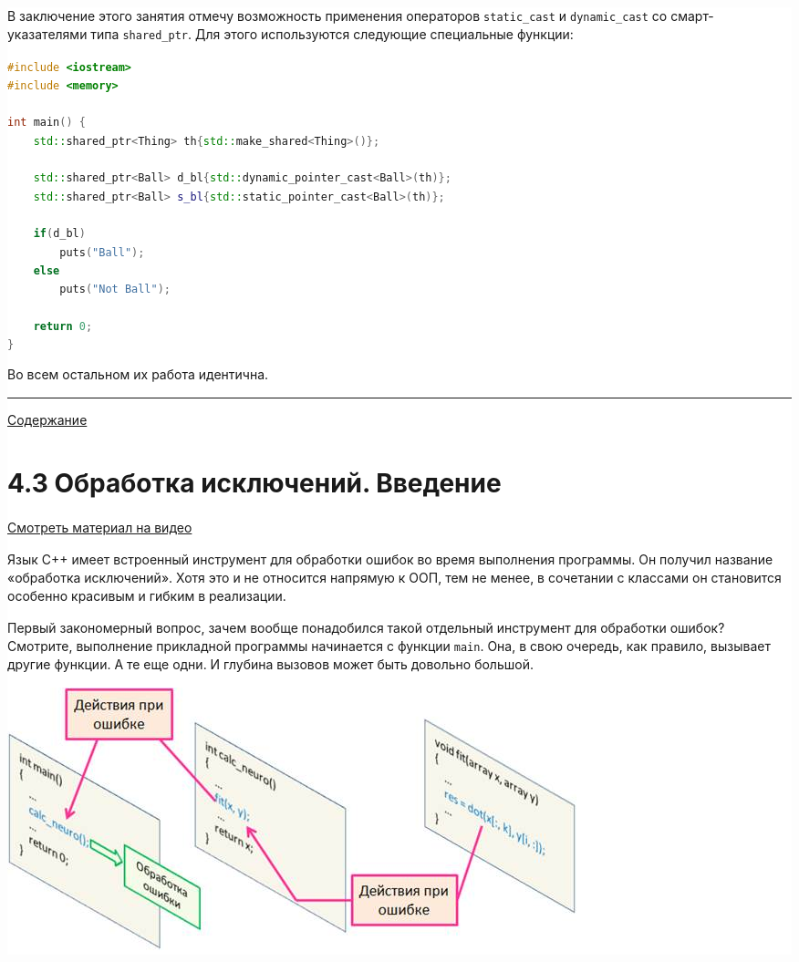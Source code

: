 В заключение этого занятия отмечу возможность применения операторов `static_cast` и `dynamic_cast` со смарт-указателями типа `shared_ptr`. Для этого используются следующие специальные функции:

```c++
#include <iostream>
#include <memory>
 
int main() {
    std::shared_ptr<Thing> th{std::make_shared<Thing>()};
 
    std::shared_ptr<Ball> d_bl{std::dynamic_pointer_cast<Ball>(th)};
    std::shared_ptr<Ball> s_bl{std::static_pointer_cast<Ball>(th)};
 
    if(d_bl)
        puts("Ball");
    else
        puts("Not Ball");
 
    return 0;
}
```

Во всем остальном их работа идентична.

<hr>

[Содержание](#содержание)

# 4.3 Обработка исключений. Введение

[Смотреть материал на видео](https://www.youtube.com/watch?v=D0HO1af1kQo&list=PLA0M1Bcd0w8ye84Jmv9yaI5eRTCBTcePE)

Язык C++ имеет встроенный инструмент для обработки ошибок во время выполнения программы. Он получил название «обработка исключений». Хотя это и не относится напрямую к ООП, тем не менее, в сочетании с классами он становится особенно красивым и гибким в реализации.

Первый закономерный вопрос, зачем вообще понадобился такой отдельный инструмент для обработки ошибок? Смотрите, выполнение прикладной программы начинается с функции `main`. Она, в свою очередь, как правило, вызывает другие функции. А те еще одни. И глубина вызовов может быть довольно большой.

![04](/OOP_C_C++/img/04_01.jpg)
